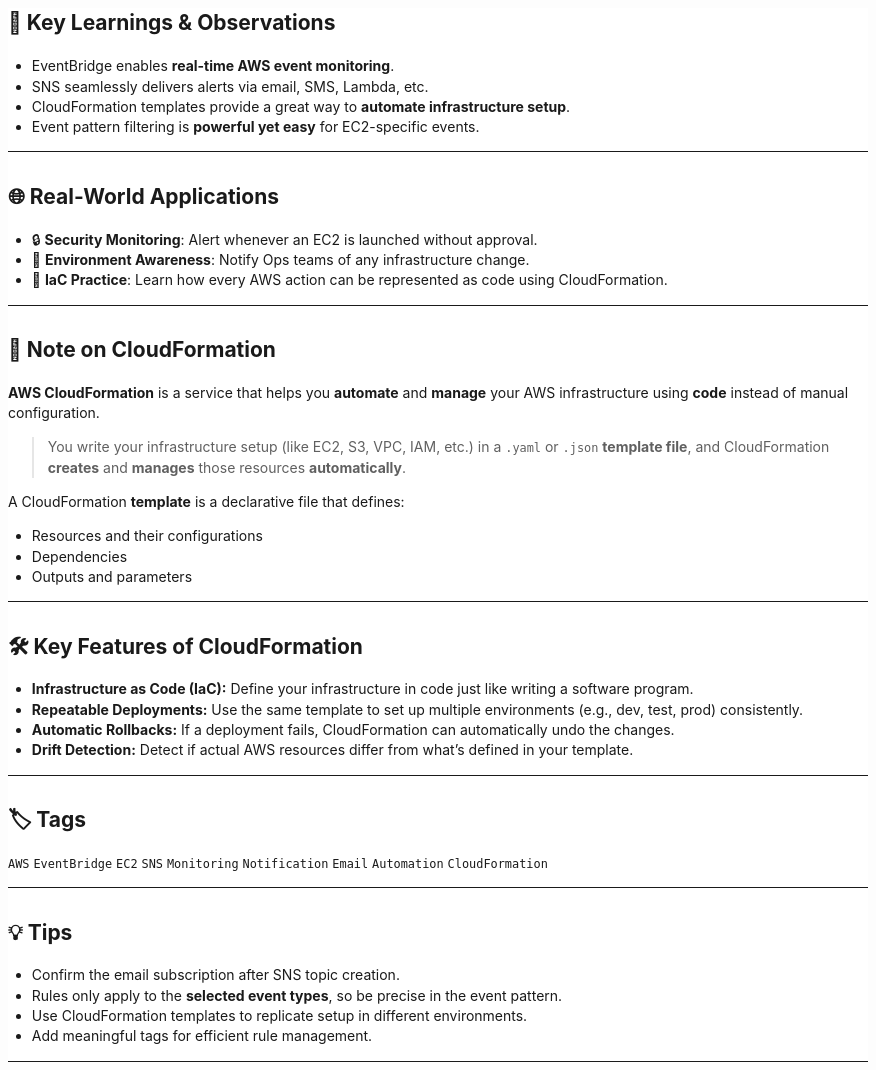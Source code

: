 ## 📘 Key Learnings & Observations

- EventBridge enables **real-time AWS event monitoring**.
- SNS seamlessly delivers alerts via email, SMS, Lambda, etc.
- CloudFormation templates provide a great way to **automate infrastructure setup**.
- Event pattern filtering is **powerful yet easy** for EC2-specific events.

---

## 🌐 Real-World Applications

- 🔒 **Security Monitoring**: Alert whenever an EC2 is launched without approval.
- 🔔 **Environment Awareness**: Notify Ops teams of any infrastructure change.
- 🧠 **IaC Practice**: Learn how every AWS action can be represented as code using CloudFormation.

---

## 📌 Note on CloudFormation

**AWS CloudFormation** is a service that helps you **automate** and **manage** your AWS infrastructure using **code** instead of manual configuration.

> You write your infrastructure setup (like EC2, S3, VPC, IAM, etc.) in a `.yaml` or `.json` **template file**, and CloudFormation **creates** and **manages** those resources **automatically**.

A CloudFormation **template** is a declarative file that defines:
- Resources and their configurations
- Dependencies
- Outputs and parameters

---

## 🛠️ Key Features of CloudFormation

- **Infrastructure as Code (IaC):** Define your infrastructure in code just like writing a software program.
- **Repeatable Deployments:** Use the same template to set up multiple environments (e.g., dev, test, prod) consistently.
- **Automatic Rollbacks:** If a deployment fails, CloudFormation can automatically undo the changes.
- **Drift Detection:** Detect if actual AWS resources differ from what’s defined in your template.

---

## 🏷️ Tags

`AWS` `EventBridge` `EC2` `SNS` `Monitoring` `Notification` `Email` `Automation` `CloudFormation`

---

## 💡 Tips

- Confirm the email subscription after SNS topic creation.
- Rules only apply to the **selected event types**, so be precise in the event pattern.
- Use CloudFormation templates to replicate setup in different environments.
- Add meaningful tags for efficient rule management.

---
